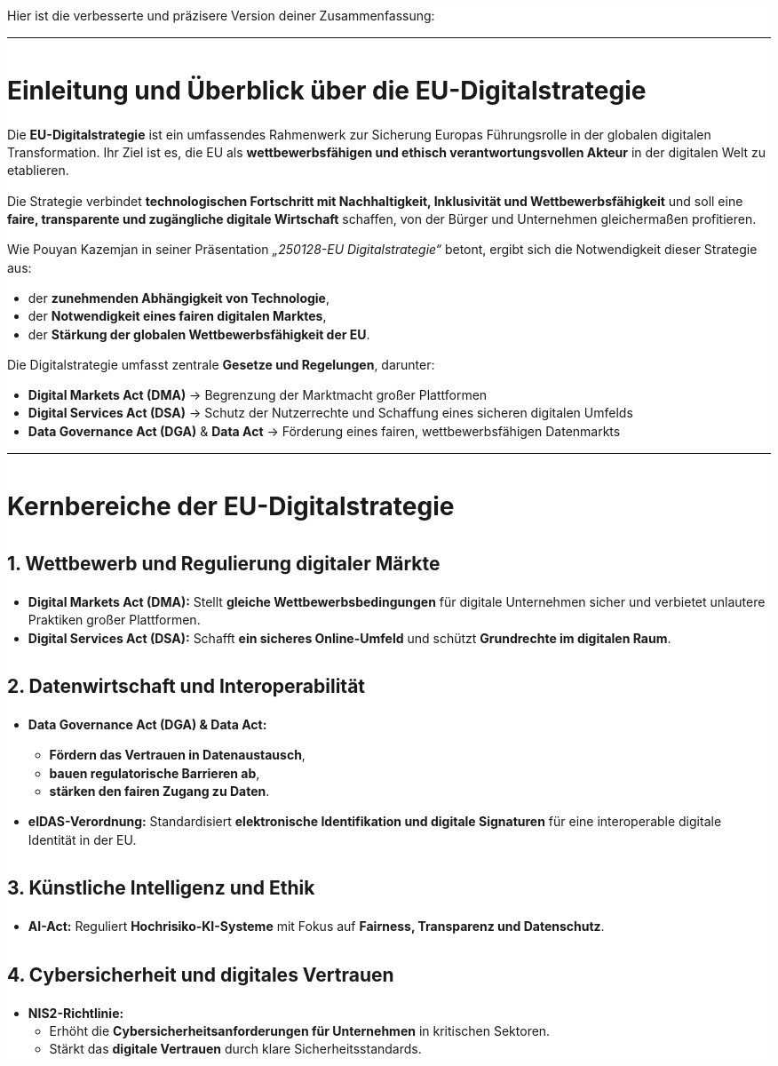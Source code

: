 Hier ist die verbesserte und präzisere Version deiner Zusammenfassung:  

---

# **Einleitung und Überblick über die EU-Digitalstrategie**  
Die **EU-Digitalstrategie** ist ein umfassendes Rahmenwerk zur Sicherung Europas Führungsrolle in der globalen digitalen Transformation. Ihr Ziel ist es, die EU als **wettbewerbsfähigen und ethisch verantwortungsvollen Akteur** in der digitalen Welt zu etablieren.  

Die Strategie verbindet **technologischen Fortschritt mit Nachhaltigkeit, Inklusivität und Wettbewerbsfähigkeit** und soll eine **faire, transparente und zugängliche digitale Wirtschaft** schaffen, von der Bürger und Unternehmen gleichermaßen profitieren.  

Wie Pouyan Kazemjan in seiner Präsentation *„250128-EU Digitalstrategie“* betont, ergibt sich die Notwendigkeit dieser Strategie aus:  
- der **zunehmenden Abhängigkeit von Technologie**,  
- der **Notwendigkeit eines fairen digitalen Marktes**,  
- der **Stärkung der globalen Wettbewerbsfähigkeit der EU**.  

Die Digitalstrategie umfasst zentrale **Gesetze und Regelungen**, darunter:  
- **Digital Markets Act (DMA)** → Begrenzung der Marktmacht großer Plattformen  
- **Digital Services Act (DSA)** → Schutz der Nutzerrechte und Schaffung eines sicheren digitalen Umfelds  
- **Data Governance Act (DGA)** & **Data Act** → Förderung eines fairen, wettbewerbsfähigen Datenmarkts  

---

# **Kernbereiche der EU-Digitalstrategie**  

## **1. Wettbewerb und Regulierung digitaler Märkte**  
- **Digital Markets Act (DMA):** Stellt **gleiche Wettbewerbsbedingungen** für digitale Unternehmen sicher und verbietet unlautere Praktiken großer Plattformen.  
- **Digital Services Act (DSA):** Schafft **ein sicheres Online-Umfeld** und schützt **Grundrechte im digitalen Raum**.  

## **2. Datenwirtschaft und Interoperabilität**  
- **Data Governance Act (DGA) & Data Act:**  
  - **Fördern das Vertrauen in Datenaustausch**,  
  - **bauen regulatorische Barrieren ab**,  
  - **stärken den fairen Zugang zu Daten**.  

- **eIDAS-Verordnung:** Standardisiert **elektronische Identifikation und digitale Signaturen** für eine interoperable digitale Identität in der EU.  

## **3. Künstliche Intelligenz und Ethik**  
- **AI-Act:** Reguliert **Hochrisiko-KI-Systeme** mit Fokus auf **Fairness, Transparenz und Datenschutz**.  

## **4. Cybersicherheit und digitales Vertrauen**  
- **NIS2-Richtlinie:**  
  - Erhöht die **Cybersicherheitsanforderungen für Unternehmen** in kritischen Sektoren.  
  - Stärkt das **digitale Vertrauen** durch klare Sicherheitsstandards.  
